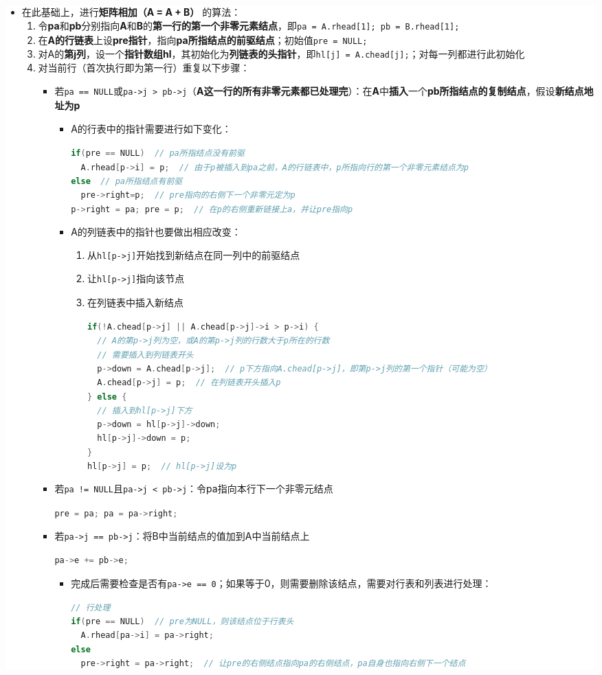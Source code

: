   + 在此基础上，进行**矩阵相加（A = A + B）** 的算法：
    1. 令**pa**和**pb**分别指向**A**和**B**的**第一行的第一个非零元素结点**，即`pa = A.rhead[1]; pb = B.rhead[1];`
    2. 在**A的行链表**上设**pre指针**，指向**pa所指结点的前驱结点**；初始值`pre = NULL;`
    3. 对A的**第j列**，设一个**指针数组hl**，其初始化为**列链表的头指针**，即`hl[j] = A.chead[j];`；对每一列都进行此初始化
    4. 对当前行（首次执行即为第一行）重复以下步骤：
       + 若`pa == NULL`或`pa->j > pb->j`（**A这一行的所有非零元素都已处理完**）：在**A**中**插入**一个**pb所指结点的复制结点**，假设**新结点地址为p**
         + A的行表中的指针需要进行如下变化：
           
           ```C
           if(pre == NULL)  // pa所指结点没有前驱
             A.rhead[p->i] = p;  // 由于p被插入到pa之前，A的行链表中，p所指向行的第一个非零元素结点为p
           else  // pa所指结点有前驱
             pre->right=p;  // pre指向的右侧下一个非零元定为p
           p->right = pa; pre = p;  // 在p的右侧重新链接上a，并让pre指向p
           ```

         + A的列链表中的指针也要做出相应改变：
           1. 从`hl[p->j]`开始找到新结点在同一列中的前驱结点
           2. 让`hl[p->j]`指向该节点
           3. 在列链表中插入新结点
              
              ```C
              if(!A.chead[p->j] || A.chead[p->j]->i > p->i) {
                // A的第p->j列为空，或A的第p->j列的行数大于p所在的行数
                // 需要插入到列链表开头
                p->down = A.chead[p->j];  // p下方指向A.chead[p->j]，即第p->j列的第一个指针（可能为空）
                A.chead[p->j] = p;  // 在列链表开头插入p
              } else {
                // 插入到hl[p->j]下方
                p->down = hl[p->j]->down;
                hl[p->j]->down = p;
              }
              hl[p->j] = p;  // hl[p->j]设为p
              ```

       + 若`pa != NULL`且`pa->j < pb->j`：令pa指向本行下一个非零元结点
         
         ```C
         pre = pa; pa = pa->right;
         ```

       + 若`pa->j == pb->j`：将B中当前结点的值加到A中当前结点上
         
         ```C
         pa->e += pb->e;
         ```

         + 完成后需要检查是否有`pa->e == 0`；如果等于0，则需要删除该结点，需要对行表和列表进行处理：
           
           ```C
           // 行处理
           if(pre == NULL)  // pre为NULL，则该结点位于行表头
             A.rhead[pa->i] = pa->right;
           else
             pre->right = pa->right;  // 让pre的右侧结点指向pa的右侧结点，pa自身也指向右侧下一个结点
           